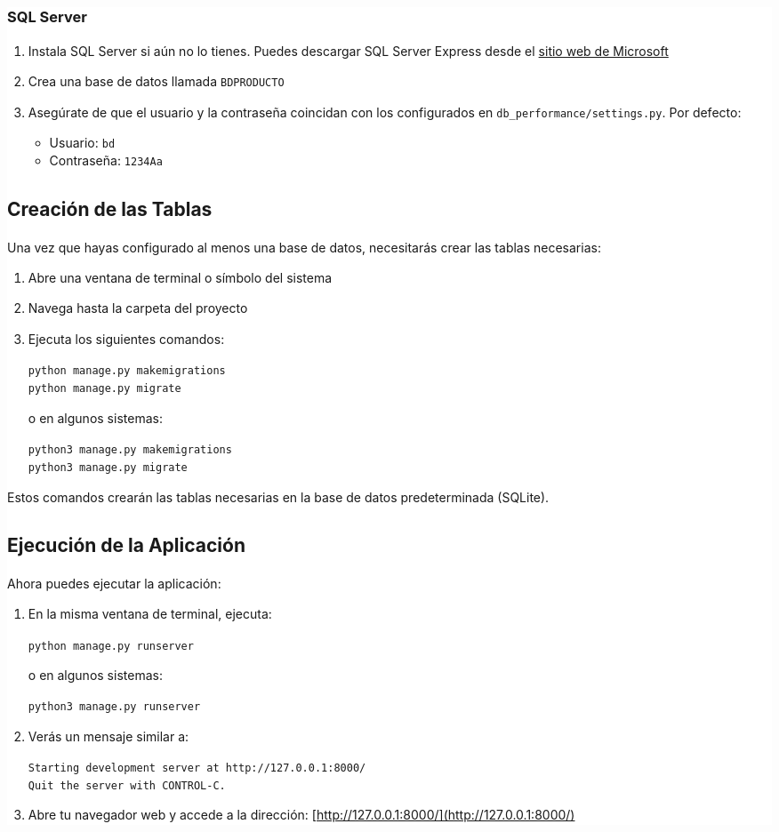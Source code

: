 ### SQL Server

1. Instala SQL Server si aún no lo tienes. Puedes descargar SQL Server Express desde el [sitio web de Microsoft](https://www.microsoft.com/es-es/sql-server/sql-server-downloads)

2. Crea una base de datos llamada `BDPRODUCTO`

3. Asegúrate de que el usuario y la contraseña coincidan con los configurados en `db_performance/settings.py`. Por defecto:
   - Usuario: `bd`
   - Contraseña: `1234Aa`

## Creación de las Tablas

Una vez que hayas configurado al menos una base de datos, necesitarás crear las tablas necesarias:

1. Abre una ventana de terminal o símbolo del sistema
2. Navega hasta la carpeta del proyecto
3. Ejecuta los siguientes comandos:

   ```
   python manage.py makemigrations
   python manage.py migrate
   ```

   o en algunos sistemas:

   ```
   python3 manage.py makemigrations
   python3 manage.py migrate
   ```

Estos comandos crearán las tablas necesarias en la base de datos predeterminada (SQLite).

## Ejecución de la Aplicación

Ahora puedes ejecutar la aplicación:

1. En la misma ventana de terminal, ejecuta:

   ```
   python manage.py runserver
   ```

   o en algunos sistemas:

   ```
   python3 manage.py runserver
   ```

2. Verás un mensaje similar a:

   ```
   Starting development server at http://127.0.0.1:8000/
   Quit the server with CONTROL-C.
   ```

3. Abre tu navegador web y accede a la dirección: [http://127.0.0.1:8000/](http://127.0.0.1:8000/)
